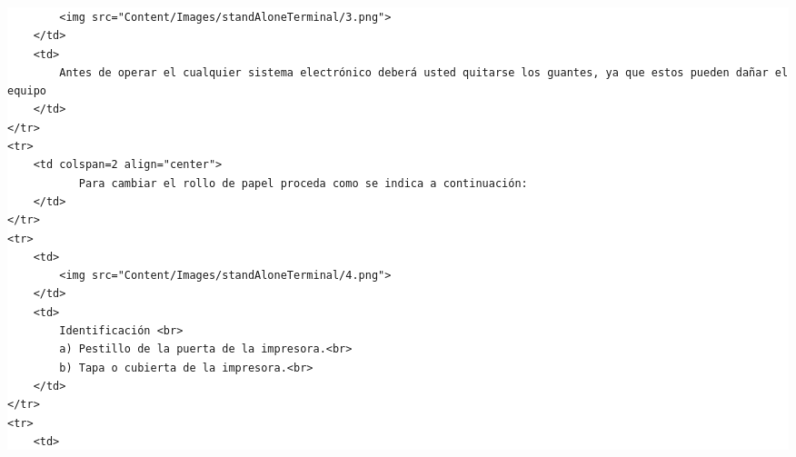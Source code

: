 			<img src="Content/Images/standAloneTerminal/3.png">
		</td>
		<td>
			Antes de operar el cualquier sistema electrónico deberá usted quitarse los guantes, ya que estos pueden dañar el equipo
		</td>
	</tr>
	<tr>
		<td colspan=2 align="center">
               Para cambiar el rollo de papel proceda como se indica a continuación:	
		</td>
	</tr>
	<tr>
		<td>
			<img src="Content/Images/standAloneTerminal/4.png">
		</td>
		<td>
			Identificación <br>
			a) Pestillo de la puerta de la impresora.<br>
			b) Tapa o cubierta de la impresora.<br>
		</td>
	</tr>
	<tr>
		<td>